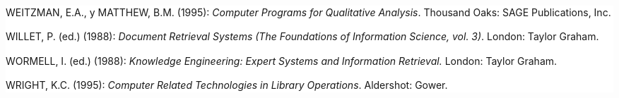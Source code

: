WEITZMAN, E.A., y MATTHEW, B.M. (1995): *Computer Programs for
Qualitative Analysis*. Thousand Oaks: SAGE Publications, Inc.

WILLET, P. (ed.) (1988): *Document Retrieval Systems (The Foundations of
Information Science, vol. 3)*. London: Taylor Graham.

WORMELL, I. (ed.) (1988): *Knowledge Engineering: Expert Systems and
Information Retrieval.* London: Taylor Graham.

WRIGHT, K.C. (1995): *Computer Related Technologies in Library
Operations*. Aldershot: Gower.
